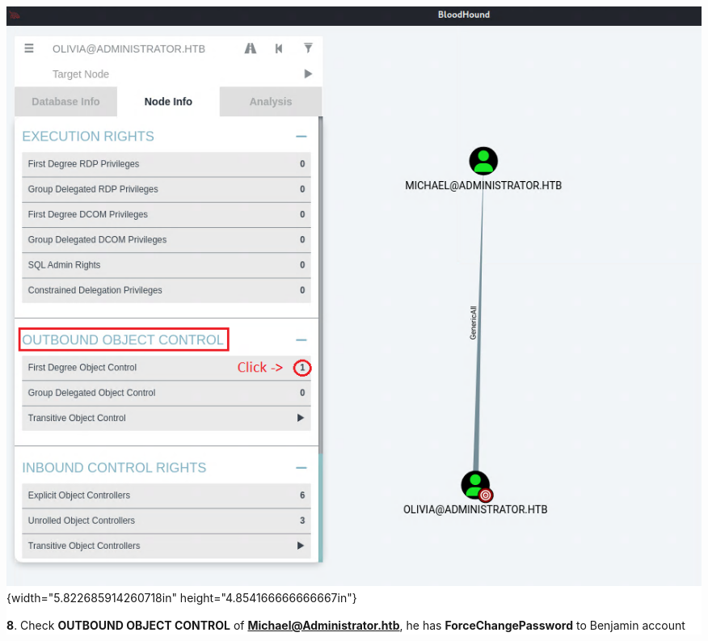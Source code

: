 ![](images/media/image7.png){width="5.822685914260718in"
height="4.854166666666667in"}

**8**. Check **OUTBOUND OBJECT CONTROL** of
**Michael@Administrator.htb**, he has **ForceChangePassword** to
Benjamin account

